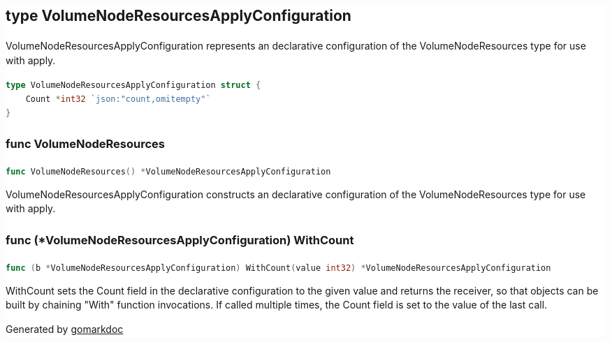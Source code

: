 ## type VolumeNodeResourcesApplyConfiguration

VolumeNodeResourcesApplyConfiguration represents an declarative configuration of the VolumeNodeResources type for use with apply.

```go
type VolumeNodeResourcesApplyConfiguration struct {
    Count *int32 `json:"count,omitempty"`
}
```

### func VolumeNodeResources

```go
func VolumeNodeResources() *VolumeNodeResourcesApplyConfiguration
```

VolumeNodeResourcesApplyConfiguration constructs an declarative configuration of the VolumeNodeResources type for use with apply.

### func \(\*VolumeNodeResourcesApplyConfiguration\) WithCount

```go
func (b *VolumeNodeResourcesApplyConfiguration) WithCount(value int32) *VolumeNodeResourcesApplyConfiguration
```

WithCount sets the Count field in the declarative configuration to the given value and returns the receiver, so that objects can be built by chaining "With" function invocations. If called multiple times, the Count field is set to the value of the last call.



Generated by [gomarkdoc](<https://github.com/princjef/gomarkdoc>)
